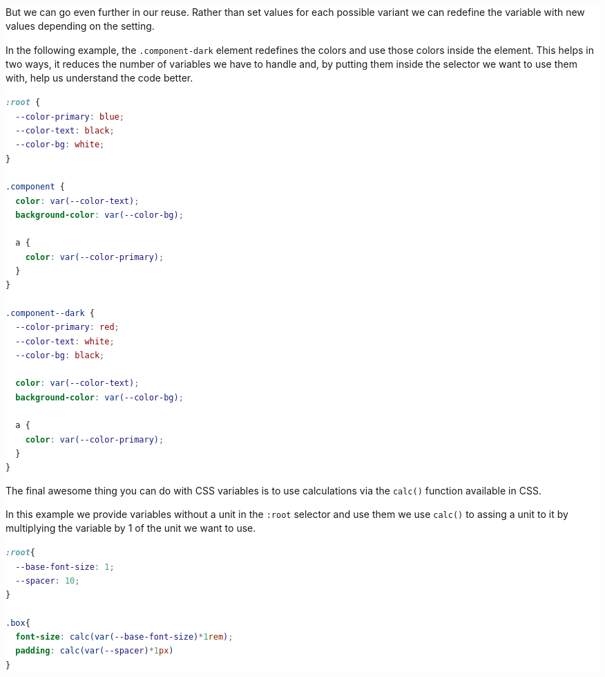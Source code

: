 But we can go even further in our reuse. Rather than set values for each possible variant we can redefine the variable with new values depending on the setting.

In the following example, the `.component-dark` element redefines the colors and use those colors inside the element. This helps in two ways, it reduces the number of variables we have to handle and, by putting them inside the selector we want to use them with, help us understand the code better.

```css
:root {
  --color-primary: blue;
  --color-text: black;
  --color-bg: white;
}

.component {
  color: var(--color-text);
  background-color: var(--color-bg);

  a {
    color: var(--color-primary);
  }
}

.component--dark {
  --color-primary: red;
  --color-text: white;
  --color-bg: black;

  color: var(--color-text);
  background-color: var(--color-bg);

  a {
    color: var(--color-primary);
  }
}
```

The final awesome thing you can do with CSS variables is to use calculations via the `calc()` function available in CSS.

In this example we provide variables without a unit in the `:root` selector and use them we use `calc()` to assing a unit to it by multiplying the variable by 1 of the unit we want to use.

```css
:root{
  --base-font-size: 1;
  --spacer: 10;
}

.box{
  font-size: calc(var(--base-font-size)*1rem);
  padding: calc(var(--spacer)*1px)
}
```
